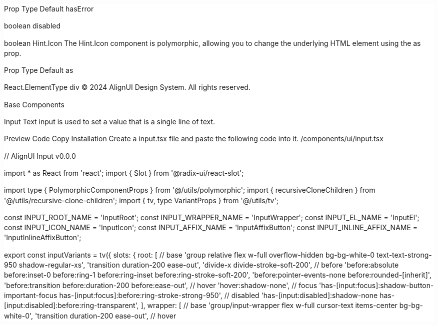 Prop Type Default
hasError

boolean
disabled

boolean
Hint.Icon
The Hint.Icon component is polymorphic, allowing you to change the underlying HTML element using the as prop.

Prop Type Default
as

React.ElementType
div
© 2024 AlignUI Design System. All rights reserved.

Base Components

Input
Text input is used to set a value that is a single line of text.

Preview
Code
Copy
Installation
Create a input.tsx file and paste the following code into it.
/components/ui/input.tsx

// AlignUI Input v0.0.0

import \* as React from 'react';
import { Slot } from '@radix-ui/react-slot';

import type { PolymorphicComponentProps } from '@/utils/polymorphic';
import { recursiveCloneChildren } from '@/utils/recursive-clone-children';
import { tv, type VariantProps } from '@/utils/tv';

const INPUT_ROOT_NAME = 'InputRoot';
const INPUT_WRAPPER_NAME = 'InputWrapper';
const INPUT_EL_NAME = 'InputEl';
const INPUT_ICON_NAME = 'InputIcon';
const INPUT_AFFIX_NAME = 'InputAffixButton';
const INPUT_INLINE_AFFIX_NAME = 'InputInlineAffixButton';

export const inputVariants = tv({
slots: {
root: [
// base
'group relative flex w-full overflow-hidden bg-bg-white-0 text-text-strong-950 shadow-regular-xs',
'transition duration-200 ease-out',
'divide-x divide-stroke-soft-200',
// before
'before:absolute before:inset-0 before:ring-1 before:ring-inset before:ring-stroke-soft-200',
'before:pointer-events-none before:rounded-[inherit]',
'before:transition before:duration-200 before:ease-out',
// hover
'hover:shadow-none',
// focus
'has-[input:focus]:shadow-button-important-focus has-[input:focus]:before:ring-stroke-strong-950',
// disabled
'has-[input:disabled]:shadow-none has-[input:disabled]:before:ring-transparent',
],
wrapper: [
// base
'group/input-wrapper flex w-full cursor-text items-center bg-bg-white-0',
'transition duration-200 ease-out',
// hover